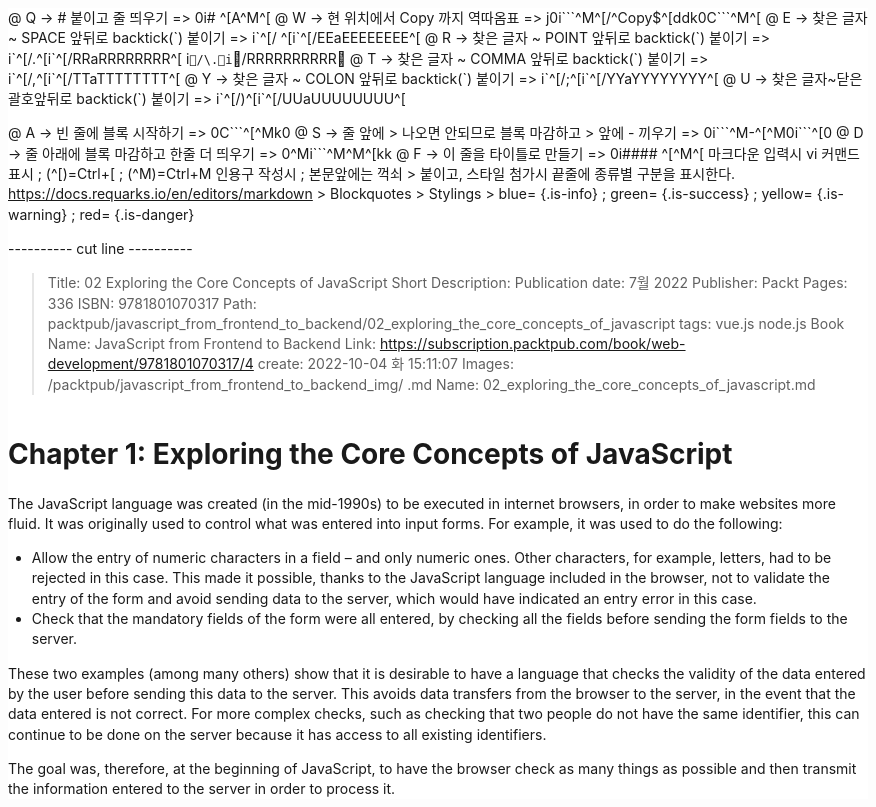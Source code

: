 
@ Q -> # 붙이고 줄 띄우기 => 0i# ^[A^M^[
@ W -> 현 위치에서 Copy 까지 역따옴표 => j0i\`\`\`^M^[/^Copy$^[ddk0C\`\`\`^M^[
@ E -> 찾은 글자 ~ SPACE 앞뒤로 backtick(\`) 붙이기 => i\`^[/ ^[i\`^[/EEaEEEEEEEE^[
@ R -> 찾은 글자 ~ POINT 앞뒤로 backtick(\`) 붙이기 => i\`^[/\.^[i\`^[/RRaRRRRRRRR^[
i`/\.i`/RRRRRRRRRR
@ T -> 찾은 글자 ~ COMMA 앞뒤로 backtick(\`) 붙이기 => i\`^[/,^[i\`^[/TTaTTTTTTTT^[
@ Y -> 찾은 글자 ~ COLON 앞뒤로 backtick(\`) 붙이기 => i\`^[/;^[i\`^[/YYaYYYYYYYY^[
@ U -> 찾은 글자~닫은괄호앞뒤로 backtick(\`) 붙이기 => i\`^[/)^[i\`^[/UUaUUUUUUUU^[

@ A -> 빈 줄에 블록 시작하기 => 0C\`\`\`^[^Mk0
@ S -> 줄 앞에 > 나오면 안되므로 블록 마감하고 > 앞에 - 끼우기 => 0i\`\`\`^M-^[^M0i\`\`\`^[0
@ D -> 줄 아래에 블록 마감하고 한줄 더 띄우기 => 0^Mi\`\`\`^M^M^[kk
@ F -> 이 줄을 타이틀로 만들기 => 0i#### ^[^M^[
    마크다운 입력시 vi 커맨드 표시 ; (^[)=Ctrl+[ ; (^M)=Ctrl+M
    인용구 작성시 ; 본문앞에는 꺽쇠 > 붙이고, 스타일 첨가시 끝줄에 종류별 구분을 표시한다.
    https://docs.requarks.io/en/editors/markdown > Blockquotes > Stylings >
    blue= {.is-info} ; green= {.is-success} ; yellow= {.is-warning} ; red= {.is-danger}

---------- cut line ----------


> Title: 02 Exploring the Core Concepts of JavaScript
> Short Description: Publication date: 7월 2022 Publisher: Packt Pages: 336 ISBN: 9781801070317
> Path: packtpub/javascript_from_frontend_to_backend/02_exploring_the_core_concepts_of_javascript
> tags: vue.js node.js
> Book Name: JavaScript from Frontend to Backend
> Link: https://subscription.packtpub.com/book/web-development/9781801070317/4
> create: 2022-10-04 화 15:11:07
> Images: /packtpub/javascript_from_frontend_to_backend_img/
> .md Name: 02_exploring_the_core_concepts_of_javascript.md

# Chapter 1: Exploring the Core Concepts of JavaScript

The JavaScript language was created (in the mid-1990s) to be executed in internet browsers, in order to make websites more fluid. It was originally used to control what was entered into input forms. For example, it was used to do the following:

- Allow the entry of numeric characters in a field – and only numeric ones. Other characters, for example, letters, had to be rejected in this case. This made it possible, thanks to the JavaScript language included in the browser, not to validate the entry of the form and avoid sending data to the server, which would have indicated an entry error in this case.
- Check that the mandatory fields of the form were all entered, by checking all the fields before sending the form fields to the server.

These two examples (among many others) show that it is desirable to have a language that checks the validity of the data entered by the user before sending this data to the server. This avoids data transfers from the browser to the server, in the event that the data entered is not correct. For more complex checks, such as checking that two people do not have the same identifier, this can continue to be done on the server because it has access to all existing identifiers.

The goal was, therefore, at the beginning of JavaScript, to have the browser check as many things as possible and then transmit the information entered to the server in order to process it.
